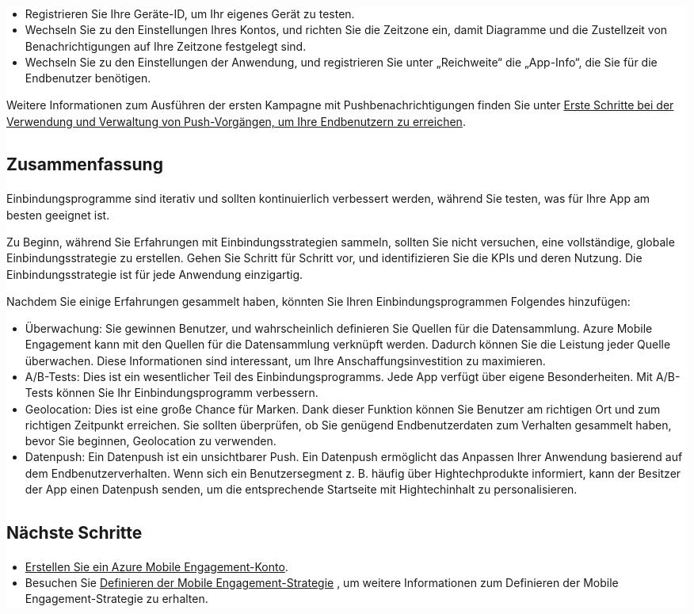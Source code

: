 * Registrieren Sie Ihre Geräte-ID, um Ihr eigenes Gerät zu testen.
* Wechseln Sie zu den Einstellungen Ihres Kontos, und richten Sie die Zeitzone ein, damit Diagramme und die Zustellzeit von Benachrichtigungen auf Ihre Zeitzone festgelegt sind.
* Wechseln Sie zu den Einstellungen der Anwendung, und registrieren Sie unter „Reichweite“ die „App-Info“, die Sie für die Endbenutzer benötigen.

Weitere Informationen zum Ausführen der ersten Kampagne mit Pushbenachrichtigungen finden Sie unter [Erste Schritte bei der Verwendung und Verwaltung von Push-Vorgängen, um Ihre Endbenutzern zu erreichen](mobile-engagement-how-tos.md).

## <a name="conclusion"></a>Zusammenfassung
Einbindungsprogramme sind iterativ und sollten kontinuierlich verbessert werden, während Sie testen, was für Ihre App am besten geeignet ist. 

Zu Beginn, während Sie Erfahrungen mit Einbindungsstrategien sammeln, sollten Sie nicht versuchen, eine vollständige, globale Einbindungsstrategie zu erstellen. Gehen Sie Schritt für Schritt vor, und identifizieren Sie die KPIs und deren Nutzung. Die Einbindungsstrategie ist für jede Anwendung einzigartig.

Nachdem Sie einige Erfahrungen gesammelt haben, könnten Sie Ihren Einbindungsprogrammen Folgendes hinzufügen:

* Überwachung: Sie gewinnen Benutzer, und wahrscheinlich definieren Sie Quellen für die Datensammlung. Azure Mobile Engagement kann mit den Quellen für die Datensammlung verknüpft werden. Dadurch können Sie die Leistung jeder Quelle überwachen. Diese Informationen sind interessant, um Ihre Anschaffungsinvestition zu maximieren. 
* A/B-Tests: Dies ist ein wesentlicher Teil des Einbindungsprogramms. Jede App verfügt über eigene Besonderheiten. Mit A/B-Tests können Sie Ihr Einbindungsprogramm verbessern.
* Geolocation: Dies ist eine große Chance für Marken. Dank dieser Funktion können Sie Benutzer am richtigen Ort und zum richtigen Zeitpunkt erreichen. Sie sollten überprüfen, ob Sie genügend Endbenutzerdaten zum Verhalten gesammelt haben, bevor Sie beginnen, Geolocation zu verwenden.
* Datenpush: Ein Datenpush ist ein unsichtbarer Push. Ein Datenpush ermöglicht das Anpassen Ihrer Anwendung basierend auf dem Endbenutzerverhalten. Wenn sich ein Benutzersegment z. B. häufig über Hightechprodukte informiert, kann der Besitzer der App einen Datenpush senden, um die entsprechende Startseite mit Hightechinhalt zu personalisieren.

## <a name="next-steps"></a>Nächste Schritte
* [Erstellen Sie ein Azure Mobile Engagement-Konto](mobile-engagement-create.md).
* Besuchen Sie [Definieren der Mobile Engagement-Strategie](mobile-engagement-define-your-mobile-engagement-strategy.md) , um weitere Informationen zum Definieren der Mobile Engagement-Strategie zu erhalten.





[Media Playbook link]: https://github.com/Azure/azure-mobile-engagement-samples/tree/master/Playbooks






